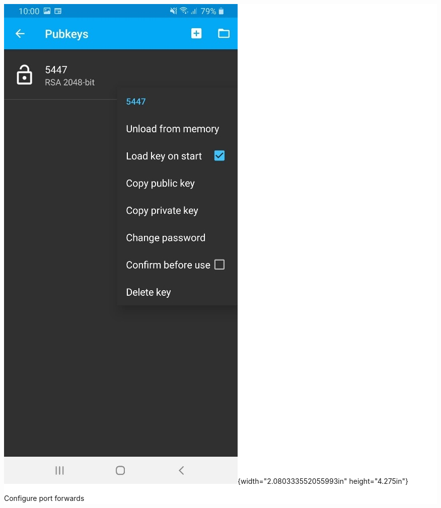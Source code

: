 ![](./myMediaFolder/media/image19.jpeg){width="2.080333552055993in"
height="4.275in"}

Configure port forwards
